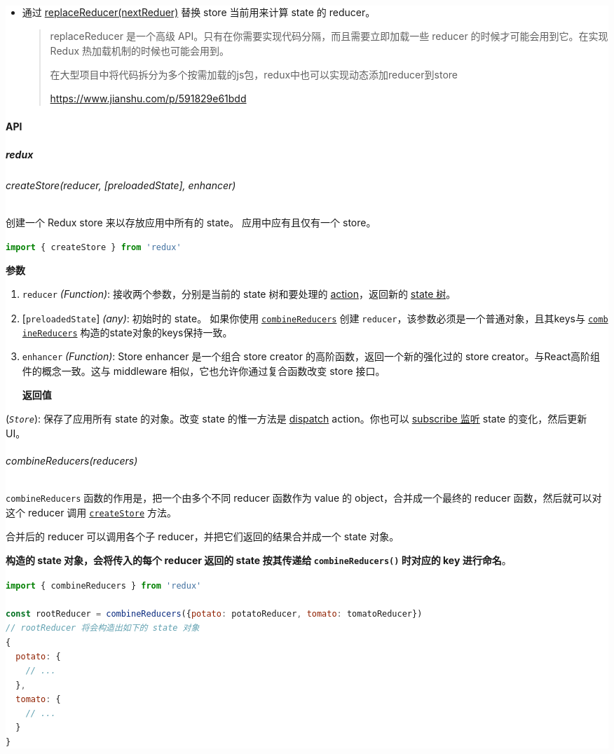 - 通过 [replaceReducer(nextReduer)]() 替换 store 当前用来计算 state 的 reducer。
  
  > replaceReducer 是一个高级 API。只有在你需要实现代码分隔，而且需要立即加载一些 reducer 的时候才可能会用到它。在实现 Redux 热加载机制的时候也可能会用到。
  > 
  > 在大型项目中将代码拆分为多个按需加载的js包，redux中也可以实现动态添加reducer到store
  > 
  > https://www.jianshu.com/p/591829e61bdd

#### API

##### redux

###### createStore(reducer, [preloadedState], enhancer)

创建一个 Redux store 来以存放应用中所有的 state。
应用中应有且仅有一个 store。

```js
import { createStore } from 'redux'
```

**参数**

1. `reducer` *(Function)*: 接收两个参数，分别是当前的 state 树和要处理的 [action](https://www.reduxjs.cn/glossary#action)，返回新的 [state 树](https://www.reduxjs.cn/glossary#state)。

2. [`preloadedState`] *(any)*: 初始时的 state。 如果你使用 [`combineReducers`](https://www.reduxjs.cn/api/combinereducers) 创建 `reducer`，该参数必须是一个普通对象，且其keys与 [`combineReducers`](https://www.reduxjs.cn/api/combinereducers) 构造的state对象的keys保持一致。

3. `enhancer` *(Function)*: Store enhancer 是一个组合 store creator 的高阶函数，返回一个新的强化过的 store creator。与React高阶组件的概念一致。这与 middleware 相似，它也允许你通过复合函数改变 store 接口。
   
   **返回值**

(*`Store`*): 保存了应用所有 state 的对象。改变 state 的惟一方法是 [dispatch](https://www.reduxjs.cn/api/store#dispatch) action。你也可以 [subscribe 监听](https://www.reduxjs.cn/api/store#subscribe) state 的变化，然后更新 UI。

###### combineReducers(reducers)

`combineReducers` 函数的作用是，把一个由多个不同 reducer 函数作为 value 的 object，合并成一个最终的 reducer 函数，然后就可以对这个 reducer 调用 [`createStore`](https://www.reduxjs.cn/api/createstore) 方法。

合并后的 reducer 可以调用各个子 reducer，并把它们返回的结果合并成一个 state 对象。

**构造的 state 对象，会将传入的每个 reducer 返回的 state 按其传递给 `combineReducers()` 时对应的 key 进行命名**。

```js
import { combineReducers } from 'redux'

const rootReducer = combineReducers({potato: potatoReducer, tomato: tomatoReducer})
// rootReducer 将会构造出如下的 state 对象
{
  potato: {
    // ... 
  },
  tomato: {
    // ...
  }
}
```
